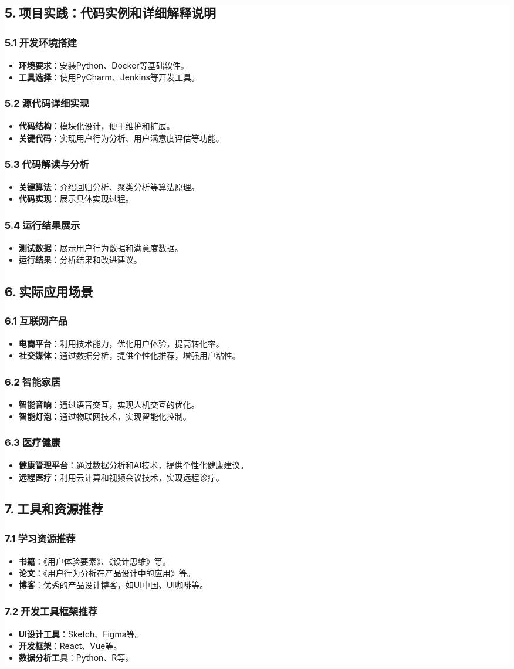 ## 5. 项目实践：代码实例和详细解释说明

### 5.1 开发环境搭建

- **环境要求**：安装Python、Docker等基础软件。
- **工具选择**：使用PyCharm、Jenkins等开发工具。

### 5.2 源代码详细实现

- **代码结构**：模块化设计，便于维护和扩展。
- **关键代码**：实现用户行为分析、用户满意度评估等功能。

### 5.3 代码解读与分析

- **关键算法**：介绍回归分析、聚类分析等算法原理。
- **代码实现**：展示具体实现过程。

### 5.4 运行结果展示

- **测试数据**：展示用户行为数据和满意度数据。
- **运行结果**：分析结果和改进建议。

## 6. 实际应用场景

### 6.1 互联网产品

- **电商平台**：利用技术能力，优化用户体验，提高转化率。
- **社交媒体**：通过数据分析，提供个性化推荐，增强用户粘性。

### 6.2 智能家居

- **智能音响**：通过语音交互，实现人机交互的优化。
- **智能灯泡**：通过物联网技术，实现智能化控制。

### 6.3 医疗健康

- **健康管理平台**：通过数据分析和AI技术，提供个性化健康建议。
- **远程医疗**：利用云计算和视频会议技术，实现远程诊疗。

## 7. 工具和资源推荐

### 7.1 学习资源推荐

- **书籍**：《用户体验要素》、《设计思维》等。
- **论文**：《用户行为分析在产品设计中的应用》等。
- **博客**：优秀的产品设计博客，如UI中国、UI咖啡等。

### 7.2 开发工具框架推荐

- **UI设计工具**：Sketch、Figma等。
- **开发框架**：React、Vue等。
- **数据分析工具**：Python、R等。
